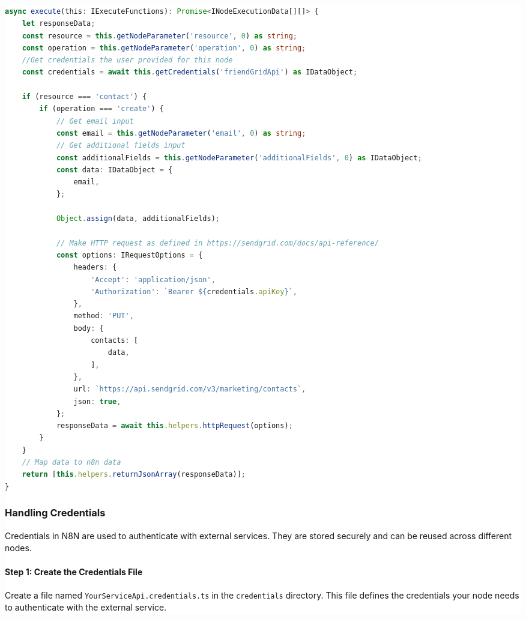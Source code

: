 ```typescript
async execute(this: IExecuteFunctions): Promise<INodeExecutionData[][]> {
	let responseData;
	const resource = this.getNodeParameter('resource', 0) as string;
	const operation = this.getNodeParameter('operation', 0) as string;
	//Get credentials the user provided for this node
	const credentials = await this.getCredentials('friendGridApi') as IDataObject;

	if (resource === 'contact') {
		if (operation === 'create') {
			// Get email input
			const email = this.getNodeParameter('email', 0) as string;
			// Get additional fields input
			const additionalFields = this.getNodeParameter('additionalFields', 0) as IDataObject;
			const data: IDataObject = {
				email,
			};

			Object.assign(data, additionalFields);

			// Make HTTP request as defined in https://sendgrid.com/docs/api-reference/
			const options: IRequestOptions = {
				headers: {
					'Accept': 'application/json',
					'Authorization': `Bearer ${credentials.apiKey}`,
				},
				method: 'PUT',
				body: {
					contacts: [
						data,
					],
				},
				url: `https://api.sendgrid.com/v3/marketing/contacts`,
				json: true,
			};
			responseData = await this.helpers.httpRequest(options);
		}
	}
	// Map data to n8n data
	return [this.helpers.returnJsonArray(responseData)];
}
```

### Handling Credentials

Credentials in N8N are used to authenticate with external services. They are stored securely and can be reused across different nodes.

#### Step 1: Create the Credentials File

Create a file named `YourServiceApi.credentials.ts` in the `credentials` directory. This file defines the credentials your node needs to authenticate with the external service.
